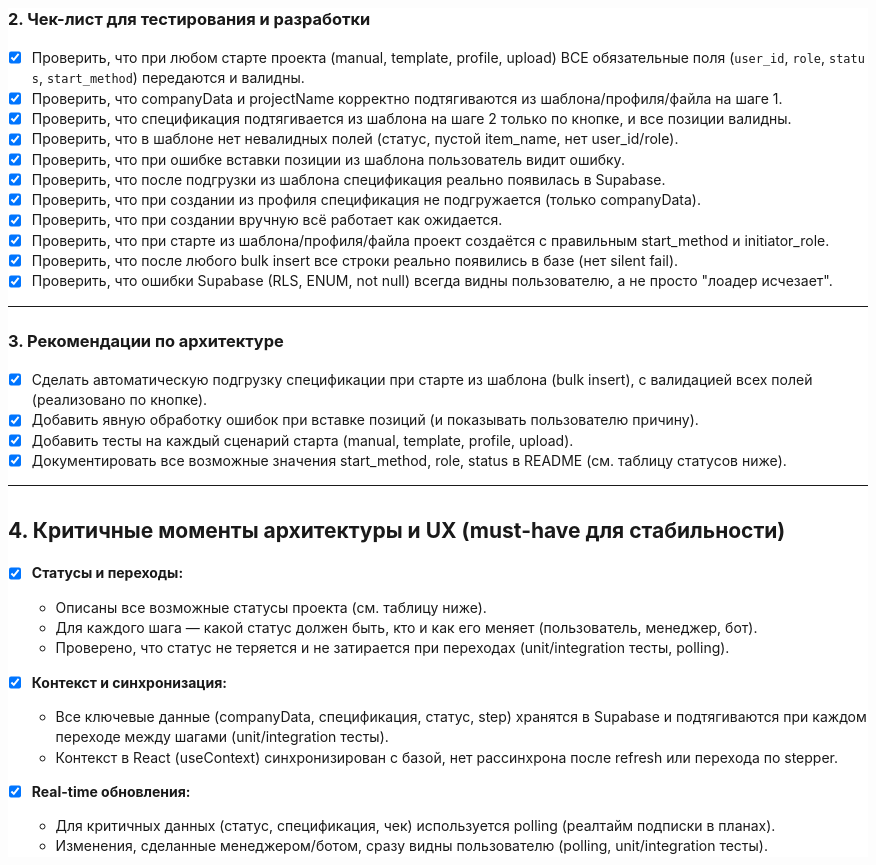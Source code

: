 ### 2. Чек-лист для тестирования и разработки

- [x] Проверить, что при любом старте проекта (manual, template, profile, upload) ВСЕ обязательные поля (`user_id`, `role`, `status`, `start_method`) передаются и валидны.
- [x] Проверить, что companyData и projectName корректно подтягиваются из шаблона/профиля/файла на шаге 1.
- [x] Проверить, что спецификация подтягивается из шаблона на шаге 2 только по кнопке, и все позиции валидны.
- [x] Проверить, что в шаблоне нет невалидных полей (статус, пустой item_name, нет user_id/role).
- [x] Проверить, что при ошибке вставки позиции из шаблона пользователь видит ошибку.
- [x] Проверить, что после подгрузки из шаблона спецификация реально появилась в Supabase.
- [x] Проверить, что при создании из профиля спецификация не подгружается (только companyData).
- [x] Проверить, что при создании вручную всё работает как ожидается.
- [x] Проверить, что при старте из шаблона/профиля/файла проект создаётся с правильным start_method и initiator_role.
- [x] Проверить, что после любого bulk insert все строки реально появились в базе (нет silent fail).
- [x] Проверить, что ошибки Supabase (RLS, ENUM, not null) всегда видны пользователю, а не просто "лоадер исчезает".

---

### 3. Рекомендации по архитектуре

- [x] Сделать автоматическую подгрузку спецификации при старте из шаблона (bulk insert), с валидацией всех полей (реализовано по кнопке).
- [x] Добавить явную обработку ошибок при вставке позиций (и показывать пользователю причину).
- [x] Добавить тесты на каждый сценарий старта (manual, template, profile, upload).
- [x] Документировать все возможные значения start_method, role, status в README (см. таблицу статусов ниже).

---

## 4. Критичные моменты архитектуры и UX (must-have для стабильности)

- [x] **Статусы и переходы:**
  - Описаны все возможные статусы проекта (см. таблицу ниже).
  - Для каждого шага — какой статус должен быть, кто и как его меняет (пользователь, менеджер, бот).
  - Проверено, что статус не теряется и не затирается при переходах (unit/integration тесты, polling).

- [x] **Контекст и синхронизация:**
  - Все ключевые данные (companyData, спецификация, статус, step) хранятся в Supabase и подтягиваются при каждом переходе между шагами (unit/integration тесты).
  - Контекст в React (useContext) синхронизирован с базой, нет рассинхрона после refresh или перехода по stepper.

- [x] **Real-time обновления:**
  - Для критичных данных (статус, спецификация, чек) используется polling (реалтайм подписки в планах).
  - Изменения, сделанные менеджером/ботом, сразу видны пользователю (polling, unit/integration тесты).
